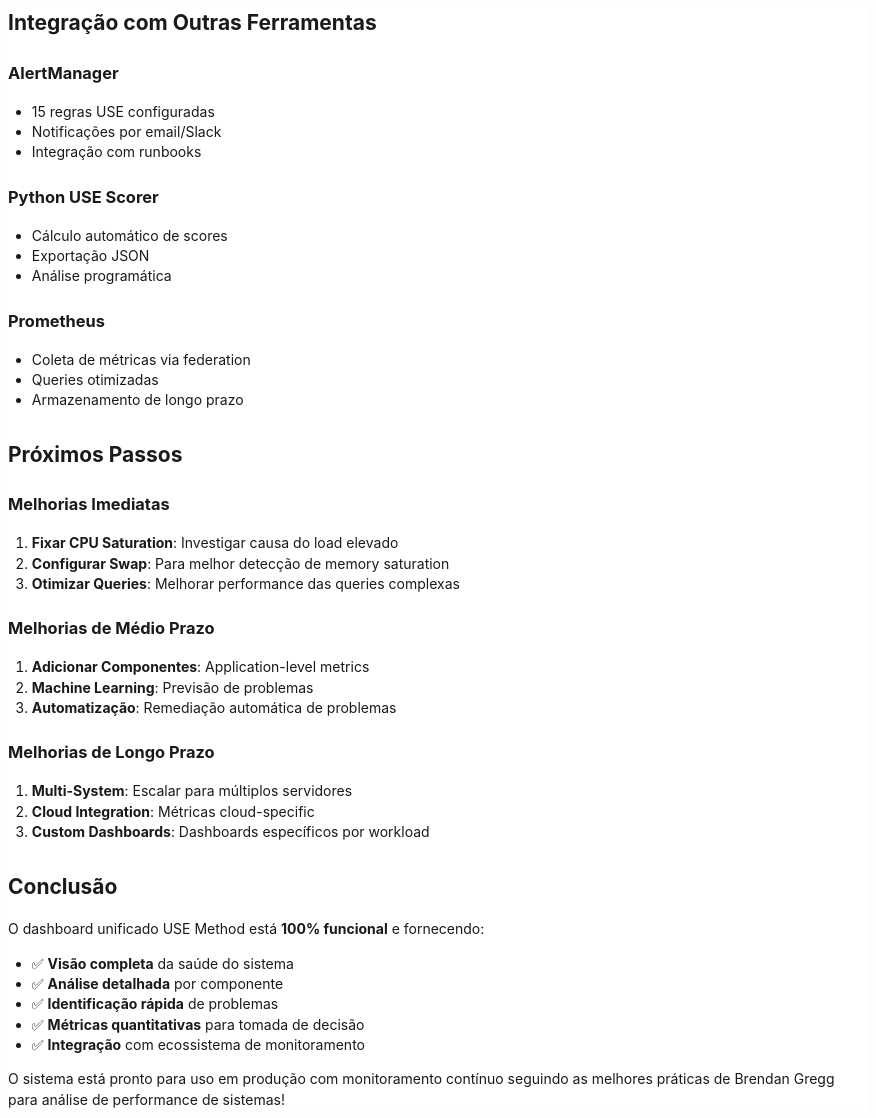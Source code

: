 ## Integração com Outras Ferramentas

### **AlertManager**
- 15 regras USE configuradas
- Notificações por email/Slack
- Integração com runbooks

### **Python USE Scorer**
- Cálculo automático de scores
- Exportação JSON
- Análise programática

### **Prometheus**
- Coleta de métricas via federation
- Queries otimizadas
- Armazenamento de longo prazo

## Próximos Passos

### **Melhorias Imediatas**
1. **Fixar CPU Saturation**: Investigar causa do load elevado
2. **Configurar Swap**: Para melhor detecção de memory saturation
3. **Otimizar Queries**: Melhorar performance das queries complexas

### **Melhorias de Médio Prazo**
1. **Adicionar Componentes**: Application-level metrics
2. **Machine Learning**: Previsão de problemas
3. **Automatização**: Remediação automática de problemas

### **Melhorias de Longo Prazo**
1. **Multi-System**: Escalar para múltiplos servidores
2. **Cloud Integration**: Métricas cloud-specific
3. **Custom Dashboards**: Dashboards específicos por workload

## Conclusão

O dashboard unificado USE Method está **100% funcional** e fornecendo:

- ✅ **Visão completa** da saúde do sistema
- ✅ **Análise detalhada** por componente
- ✅ **Identificação rápida** de problemas
- ✅ **Métricas quantitativas** para tomada de decisão
- ✅ **Integração** com ecossistema de monitoramento

O sistema está pronto para uso em produção com monitoramento contínuo seguindo as melhores práticas de Brendan Gregg para análise de performance de sistemas!